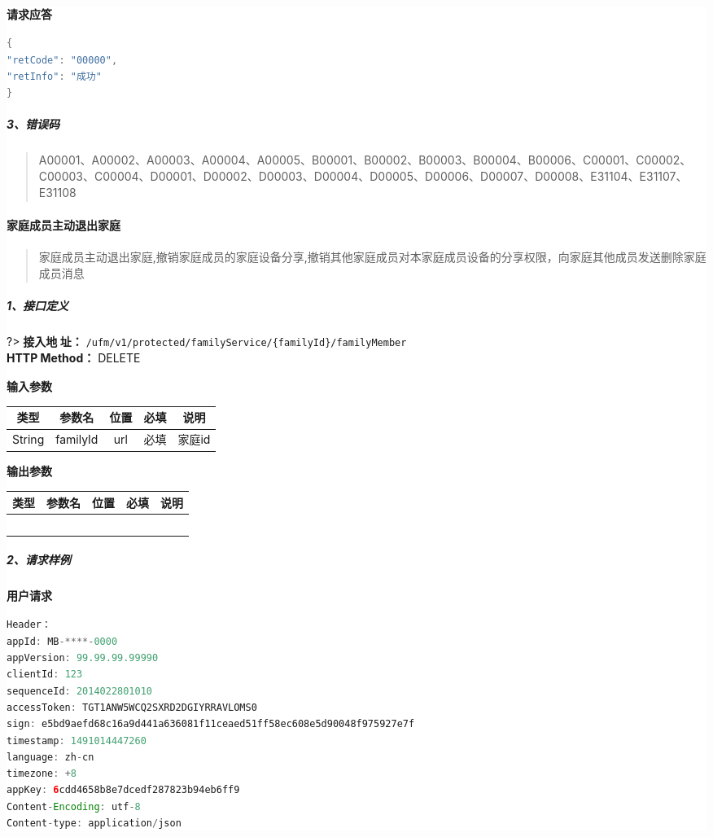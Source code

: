 **请求应答**

```java
{
"retCode": "00000",
"retInfo": "成功"
}


```

##### 3、错误码  
> A00001、A00002、A00003、A00004、A00005、B00001、B00002、B00003、B00004、B00006、C00001、C00002、C00003、C00004、D00001、D00002、D00003、D00004、D00005、D00006、D00007、D00008、E31104、E31107、E31108  


#### 家庭成员主动退出家庭
> 家庭成员主动退出家庭,撤销家庭成员的家庭设备分享,撤销其他家庭成员对本家庭成员设备的分享权限，向家庭其他成员发送删除家庭成员消息  
 
##### 1、接口定义
?> **接入地 址：**  `/ufm/v1/protected/familyService/{familyId}/familyMember`  
 **HTTP Method：** DELETE

**输入参数**  

| 类型         | 参数名         | 位置  | 必填|说明|
| ------------- |:-------------:|:-----:|:-------------:|:-------------:|
| String  | familyId  | url |必填|家庭id | 
  

**输出参数**  

|   类型      |     参数名      | 位置  |必填 |说明|
| ------------- |:----------:|:-----:|:--------:|:---------:|
| &emsp;  |  &emsp;   |   &emsp;  |  &emsp;   | &emsp; |


##### 2、请求样例  

**用户请求**
```java  
Header：
appId: MB-****-0000
appVersion: 99.99.99.99990
clientId: 123
sequenceId: 2014022801010
accessToken: TGT1ANW5WCQ2SXRD2DGIYRRAVLOMS0
sign: e5bd9aefd68c16a9d441a636081f11ceaed51ff58ec608e5d90048f975927e7f
timestamp: 1491014447260 
language: zh-cn
timezone: +8
appKey: 6cdd4658b8e7dcedf287823b94eb6ff9
Content-Encoding: utf-8
Content-type: application/json

```  
